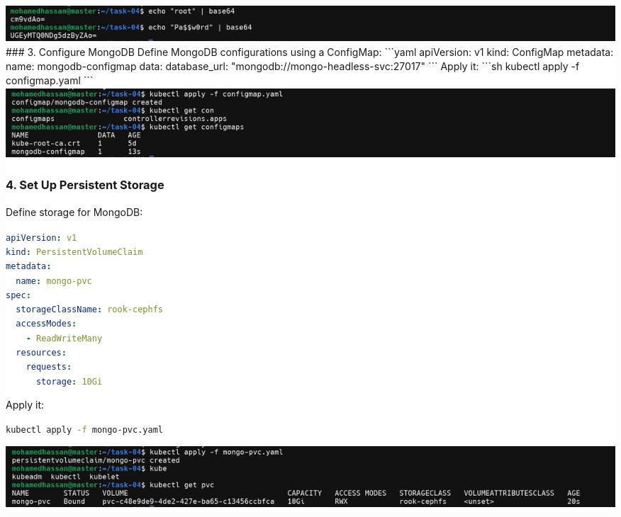 <div align="center">
  <img src="root-name-and-pass.png" alt="My Image" width="900">
</div>
### 3. Configure MongoDB
Define MongoDB configurations using a ConfigMap:
```yaml
apiVersion: v1
kind: ConfigMap
metadata:
  name: mongodb-configmap
data:
  database_url: "mongodb://mongo-headless-svc:27017"
```
Apply it:
```sh
kubectl apply -f configmap.yaml
```
<div align="center">
  <img src="configmap-apply.png" alt="My Image" width="900">
</div>

### 4. Set Up Persistent Storage
Define storage for MongoDB:
```yaml
apiVersion: v1
kind: PersistentVolumeClaim
metadata:
  name: mongo-pvc
spec:
  storageClassName: rook-cephfs
  accessModes:
    - ReadWriteMany
  resources:
    requests:
      storage: 10Gi
```
Apply it:
```sh
kubectl apply -f mongo-pvc.yaml
```
<div align="center">
  <img src="pvc-apply.png" alt="My Image" width="900">
</div>
